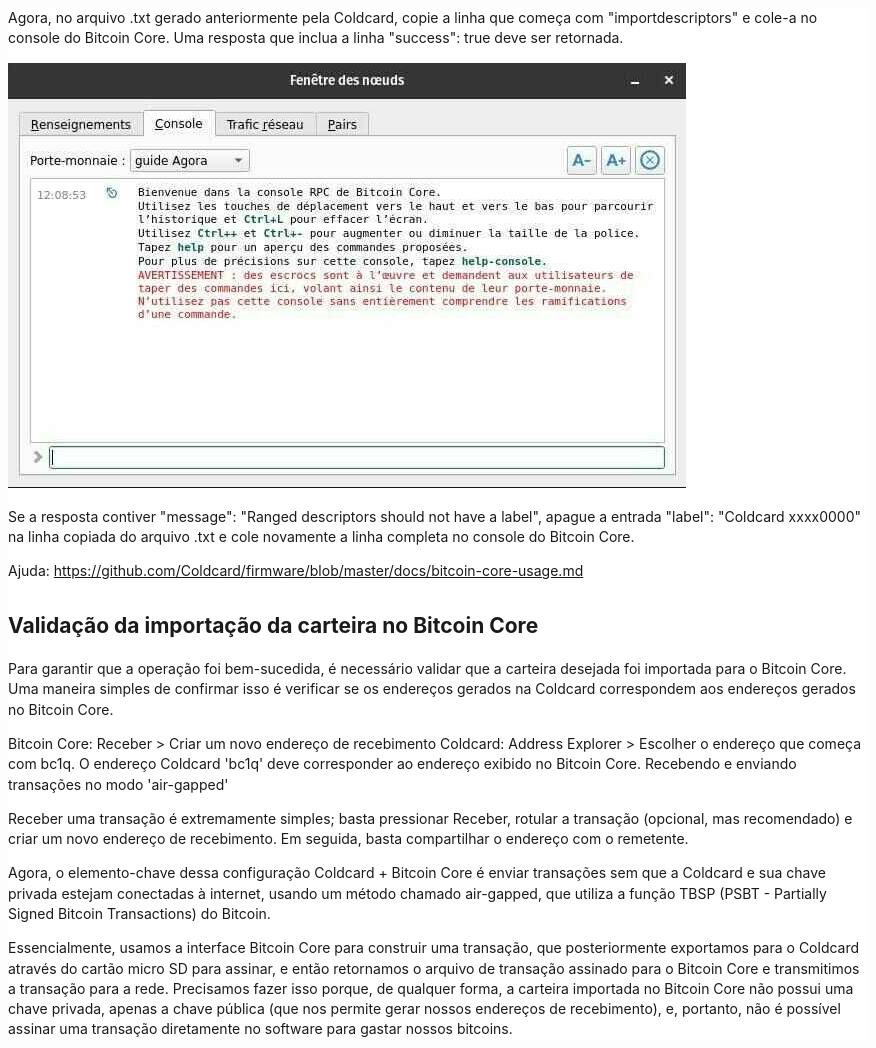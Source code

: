 Agora, no arquivo .txt gerado anteriormente pela Coldcard, copie a linha que começa com "importdescriptors" e cole-a no console do Bitcoin Core. Uma resposta que inclua a linha "success": true deve ser retornada.

![janela de nós](assets/guide-agora/4.jpeg)

Se a resposta contiver "message": "Ranged descriptors should not have a label", apague a entrada "label": "Coldcard xxxx0000" na linha copiada do arquivo .txt e cole novamente a linha completa no console do Bitcoin Core.

Ajuda: https://github.com/Coldcard/firmware/blob/master/docs/bitcoin-core-usage.md

## Validação da importação da carteira no Bitcoin Core

Para garantir que a operação foi bem-sucedida, é necessário validar que a carteira desejada foi importada para o Bitcoin Core. Uma maneira simples de confirmar isso é verificar se os endereços gerados na Coldcard correspondem aos endereços gerados no Bitcoin Core.

Bitcoin Core: Receber > Criar um novo endereço de recebimento
Coldcard: Address Explorer > Escolher o endereço que começa com bc1q. O endereço Coldcard 'bc1q' deve corresponder ao endereço exibido no Bitcoin Core.
Recebendo e enviando transações no modo 'air-gapped'

Receber uma transação é extremamente simples; basta pressionar Receber, rotular a transação (opcional, mas recomendado) e criar um novo endereço de recebimento. Em seguida, basta compartilhar o endereço com o remetente.

Agora, o elemento-chave dessa configuração Coldcard + Bitcoin Core é enviar transações sem que a Coldcard e sua chave privada estejam conectadas à internet, usando um método chamado air-gapped, que utiliza a função TBSP (PSBT - Partially Signed Bitcoin Transactions) do Bitcoin.

Essencialmente, usamos a interface Bitcoin Core para construir uma transação, que posteriormente exportamos para o Coldcard através do cartão micro SD para assinar, e então retornamos o arquivo de transação assinado para o Bitcoin Core e transmitimos a transação para a rede. Precisamos fazer isso porque, de qualquer forma, a carteira importada no Bitcoin Core não possui uma chave privada, apenas a chave pública (que nos permite gerar nossos endereços de recebimento), e, portanto, não é possível assinar uma transação diretamente no software para gastar nossos bitcoins.
